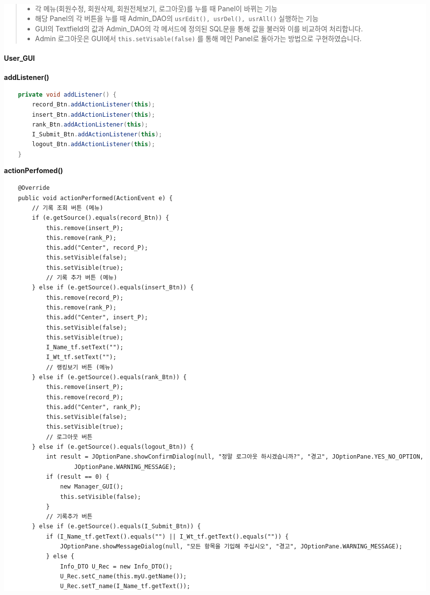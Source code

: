 > * 각 메뉴(회원수정, 회원삭제, 회원전체보기, 로그아웃)를 누를 때 Panel이 바뀌는 기능
> * 해당 Panel의 각 버튼을 누를 때 Admin_DAO의 ```usrEdit(), usrDel(), usrAll()``` 실행하는 기능
> * GUI의 Textfield의 값과 Admin_DAO의 각 메서드에 정의된 SQL문을 통해 값을 불러와 이를 비교하여 처리합니다.
> * Admin 로그아웃은 GUI에서 ```this.setVisable(false)``` 를 통해 메인 Panel로 돌아가는 방법으로 구현하였습니다.



#### User_GUI

**addListener()**

```java
	private void addListener() {
		record_Btn.addActionListener(this);
		insert_Btn.addActionListener(this);
		rank_Btn.addActionListener(this);
		I_Submit_Btn.addActionListener(this);
		logout_Btn.addActionListener(this);
	}
```

**actionPerfomed()**

```
	@Override
	public void actionPerformed(ActionEvent e) {
		// 기록 조회 버튼 (메뉴)
		if (e.getSource().equals(record_Btn)) {
			this.remove(insert_P);
			this.remove(rank_P);
			this.add("Center", record_P);
			this.setVisible(false);
			this.setVisible(true);
			// 기록 추가 버튼 (메뉴)
		} else if (e.getSource().equals(insert_Btn)) {
			this.remove(record_P);
			this.remove(rank_P);
			this.add("Center", insert_P);
			this.setVisible(false);
			this.setVisible(true);
			I_Name_tf.setText("");
			I_Wt_tf.setText("");
			// 랭킹보기 버튼 (메뉴)
		} else if (e.getSource().equals(rank_Btn)) {
			this.remove(insert_P);
			this.remove(record_P);
			this.add("Center", rank_P);
			this.setVisible(false);
			this.setVisible(true);
			// 로그아웃 버튼
		} else if (e.getSource().equals(logout_Btn)) {
			int result = JOptionPane.showConfirmDialog(null, "정말 로그아웃 하시겠습니까?", "경고", JOptionPane.YES_NO_OPTION,
					JOptionPane.WARNING_MESSAGE);
			if (result == 0) {
				new Manager_GUI();
				this.setVisible(false);
			}
			// 기록추가 버튼
		} else if (e.getSource().equals(I_Submit_Btn)) {
			if (I_Name_tf.getText().equals("") || I_Wt_tf.getText().equals("")) {
				JOptionPane.showMessageDialog(null, "모든 항목을 기입해 주십시오", "경고", JOptionPane.WARNING_MESSAGE);
			} else {
				Info_DTO U_Rec = new Info_DTO();
				U_Rec.setC_name(this.myU.getName());
				U_Rec.setT_name(I_Name_tf.getText());
```